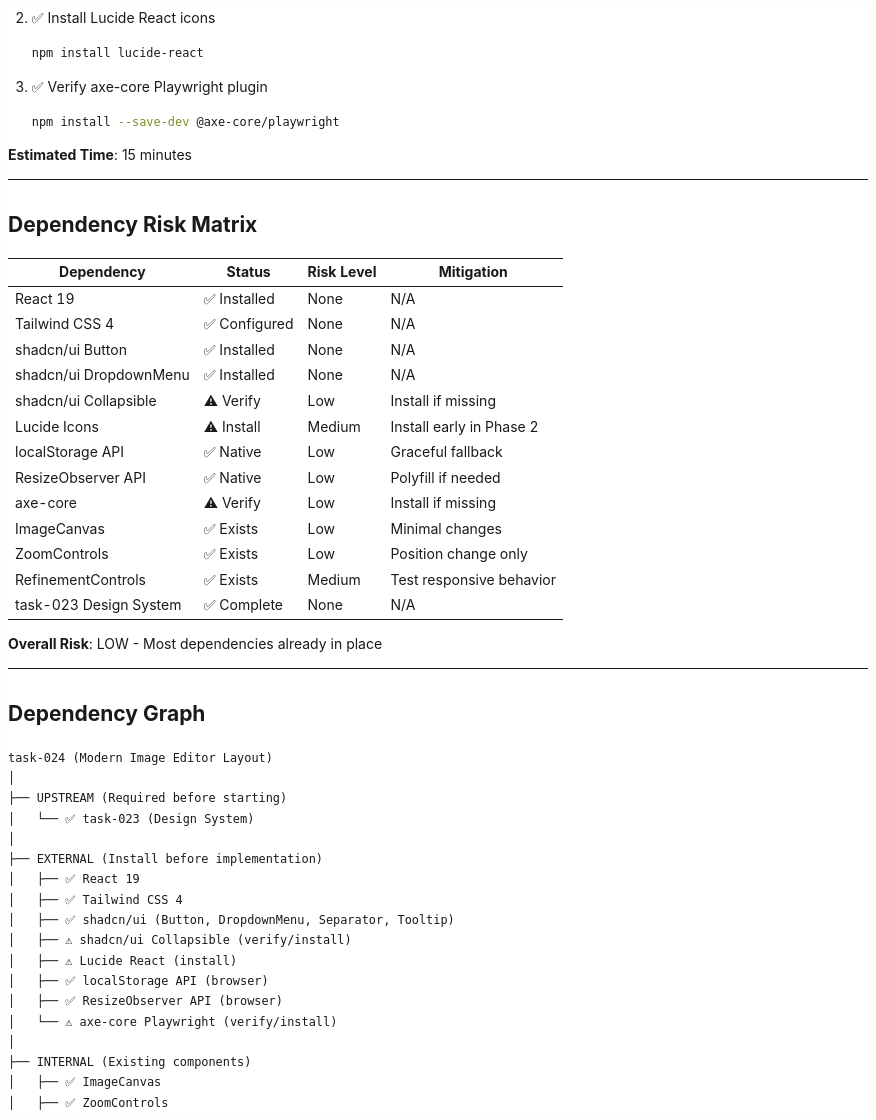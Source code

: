 2. ✅ Install Lucide React icons
   ```bash
   npm install lucide-react
   ```

3. ✅ Verify axe-core Playwright plugin
   ```bash
   npm install --save-dev @axe-core/playwright
   ```

**Estimated Time**: 15 minutes

---

## Dependency Risk Matrix

| Dependency | Status | Risk Level | Mitigation |
|------------|--------|------------|------------|
| React 19 | ✅ Installed | None | N/A |
| Tailwind CSS 4 | ✅ Configured | None | N/A |
| shadcn/ui Button | ✅ Installed | None | N/A |
| shadcn/ui DropdownMenu | ✅ Installed | None | N/A |
| shadcn/ui Collapsible | ⚠️ Verify | Low | Install if missing |
| Lucide Icons | ⚠️ Install | Medium | Install early in Phase 2 |
| localStorage API | ✅ Native | Low | Graceful fallback |
| ResizeObserver API | ✅ Native | Low | Polyfill if needed |
| axe-core | ⚠️ Verify | Low | Install if missing |
| ImageCanvas | ✅ Exists | Low | Minimal changes |
| ZoomControls | ✅ Exists | Low | Position change only |
| RefinementControls | ✅ Exists | Medium | Test responsive behavior |
| task-023 Design System | ✅ Complete | None | N/A |

**Overall Risk**: LOW - Most dependencies already in place

---

## Dependency Graph

```
task-024 (Modern Image Editor Layout)
│
├── UPSTREAM (Required before starting)
│   └── ✅ task-023 (Design System)
│
├── EXTERNAL (Install before implementation)
│   ├── ✅ React 19
│   ├── ✅ Tailwind CSS 4
│   ├── ✅ shadcn/ui (Button, DropdownMenu, Separator, Tooltip)
│   ├── ⚠️ shadcn/ui Collapsible (verify/install)
│   ├── ⚠️ Lucide React (install)
│   ├── ✅ localStorage API (browser)
│   ├── ✅ ResizeObserver API (browser)
│   └── ⚠️ axe-core Playwright (verify/install)
│
├── INTERNAL (Existing components)
│   ├── ✅ ImageCanvas
│   ├── ✅ ZoomControls
```